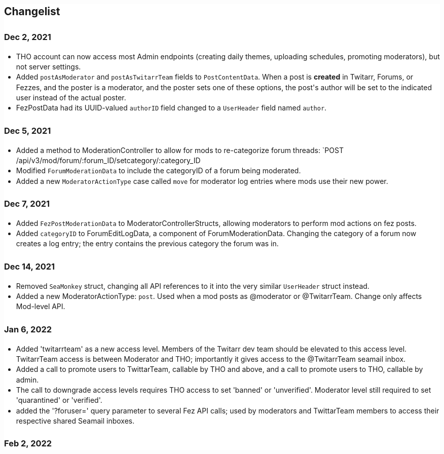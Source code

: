 Changelist
----------

### Dec 2, 2021

* THO account can now access most Admin endpoints (creating daily themes, uploading schedules, promoting moderators), but not server settings.
* Added `postAsModerator` and `postAsTwitarrTeam` fields to `PostContentData`. When a post is **created** in Twitarr, Forums, or Fezzes,
and the poster is a moderator, and the poster sets one of these options, the post's author will be set to the indicated user instead of the 
actual poster.
* FezPostData had its UUID-valued `authorID` field changed to a `UserHeader` field named `author`.

### Dec 5, 2021

* Added a method to ModerationController to allow for mods to re-categorize forum threads: `POST /api/v3/mod/forum/:forum_ID/setcategory/:category_ID
* Modified `ForumModerationData` to include the categoryID of a forum being moderated.
* Added a new `ModeratorActionType` case called `move` for moderator log entries where mods use their new power.

### Dec 7, 2021

* Added `FezPostModerationData` to ModeratorControllerStructs, allowing moderators to perform mod actions on fez posts.
* Added `categoryID` to ForumEditLogData, a component of ForumModerationData. Changing the category of a forum now creates a log entry;
the entry contains the previous category the forum was in.

### Dec 14, 2021

* Removed `SeaMonkey` struct, changing all API references to it into the very similar `UserHeader` struct instead.
* Added a new ModeratorActionType: `post`. Used when a mod posts as @moderator or @TwitarrTeam. Change only affects Mod-level API.

### Jan 6, 2022

* Added 'twitarrteam' as a new access level. Members of the Twitarr dev team should be elevated to this access level. TwitarrTeam
access is between Moderator and THO; importantly it gives access to the @TwitarrTeam seamail inbox.
* Added a call to promote users to TwittarTeam, callable by THO and above, and a call to promote users to THO, callable by admin.
* The call to downgrade access levels requires THO access to set 'banned' or 'unverified'. Moderator level still required to set
'quarantined' or 'verified'.
* added the '?foruser=' query parameter to several Fez API calls; used by moderators and TwittarTeam members to access their 
respective shared Seamail inboxes. 

### Feb 2, 2022
